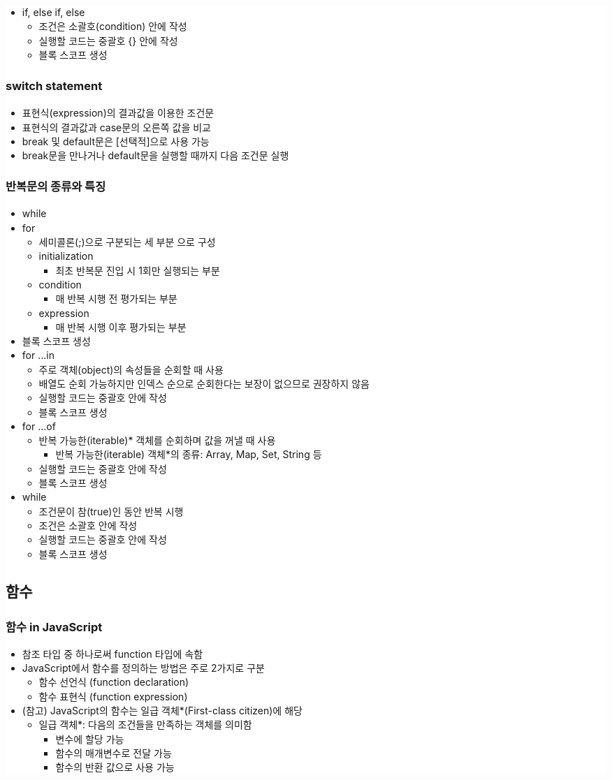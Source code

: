 * if, else if, else
    * 조건은 소괄호(condition) 안에 작성
    * 실행할 코드는 중괄호 {} 안에 작성
    * 블록 스코프 생성

### switch statement
* 표현식(expression)의 결과값을 이용한 조건문
* 표현식의 결과값과 case문의 오른쪽 값을 비교
* break 및 default문은 [선택적]으로 사용 가능
* break문을 만나거나 default문을 실행할 때까지 다음 조건문 실행

### 반복문의 종류와 특징
* while
* for
    * 세미콜론(;)으로 구분되는 세 부분 으로 구성
    * initialization
        * 최초 반복문 진입 시 1회만 실행되는 부분
    * condition
        * 매 반복 시행 전 평가되는 부분
    * expression
        * 매 반복 시행 이후 평가되는 부분
* 블록 스코프 생성
* for ...in
    * 주로 객체(object)의 속성들을 순회할 때 사용
    * 배열도 순회 가능하지만 인덱스 순으로 순회한다는 보장이 없으므로 권장하지 않음
    * 실행할 코드는 중괄호 안에 작성
    * 블록 스코프 생성
* for ...of
    * 반복 가능한(iterable)* 객체를 순회하며 값을 꺼낼 때 사용
        * 반복 가능한(iterable) 객체*의 종류: Array, Map, Set, String 등
    * 실행할 코드는 중괄호 안에 작성
    * 블록 스코프 생성
* while
    * 조건문이 참(true)인 동안 반복 시행
    * 조건은 소괄호 안에 작성
    * 실행할 코드는 중괄호 안에 작성
    * 블록 스코프 생성


## 함수

### 함수 in JavaScript
* 참조 타입 중 하나로써 function 타입에 속함
* JavaScript에서 함수를 정의하는 방법은 주로 2가지로 구분
    * 함수 선언식 (function declaration)
    * 함수 표현식 (function expression)
* (참고) JavaScript의 함수는 일급 객체*(First-class citizen)에 해당
    * 일급 객체*: 다음의 조건들을 만족하는 객체를 의미함
        * 변수에 할당 가능
        * 함수의 매개변수로 전달 가능
        * 함수의 반환 값으로 사용 가능
